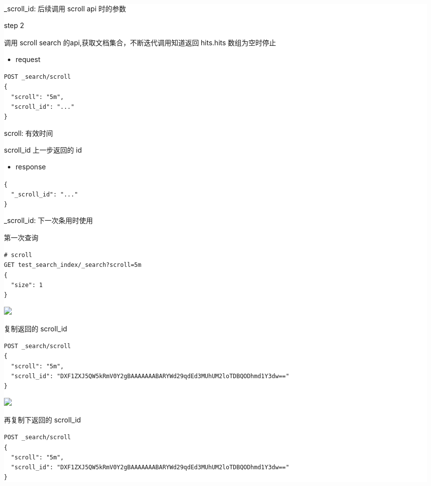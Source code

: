 _scroll_id: 后续调用 scroll api 时的参数

step 2

调用 scroll search 的api,获取文档集合，不断迭代调用知道返回 hits.hits 数组为空时停止

- request

```
POST _search/scroll
{
  "scroll": "5m",
  "scroll_id": "..."
}
```

scroll: 有效时间

scroll_id 上一步返回的 id

- response

```
{
  "_scroll_id": "..."
}
```

_scroll_id: 下一次条用时使用


第一次查询

```
# scroll
GET test_search_index/_search?scroll=5m
{
  "size": 1
}
```

![](https://images.notes.xuepincat.com/elastic/elasticsearch/90.png)

复制返回的 scroll_id

```
POST _search/scroll
{
  "scroll": "5m",
  "scroll_id": "DXF1ZXJ5QW5kRmV0Y2gBAAAAAAABARYWd29qdEd3MUhUM2loTDBQODhmd1Y3dw=="
}
```

![](https://images.notes.xuepincat.com/elastic/elasticsearch/91.png)

再复制下返回的 scroll_id

```
POST _search/scroll
{
  "scroll": "5m",
  "scroll_id": "DXF1ZXJ5QW5kRmV0Y2gBAAAAAAABARYWd29qdEd3MUhUM2loTDBQODhmd1Y3dw=="
}
```
